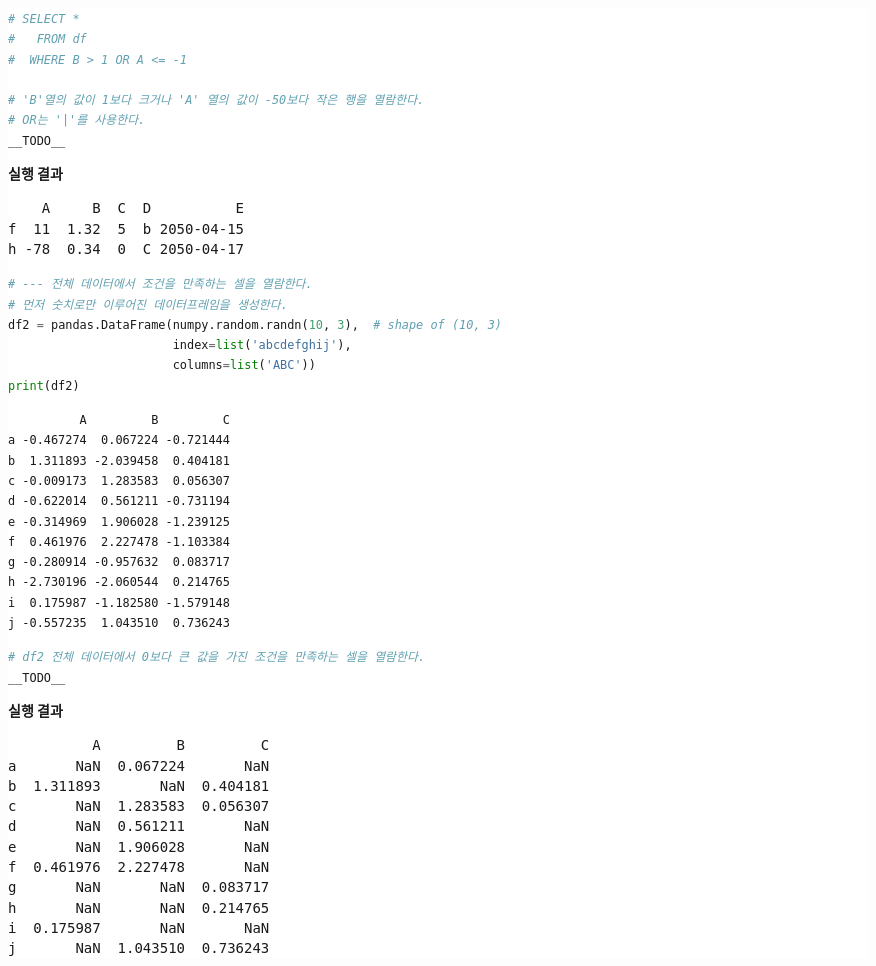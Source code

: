 
```python
# SELECT * 
#   FROM df 
#  WHERE B > 1 OR A <= -1

# 'B'열의 값이 1보다 크거나 'A' 열의 값이 -50보다 작은 행을 열람한다.
# OR는 '|'를 사용한다.
__TODO__
```

**실행 결과**
<pre>
    A     B  C  D          E
f  11  1.32  5  b 2050-04-15
h -78  0.34  0  C 2050-04-17
</pre>


```python
# --- 전체 데이터에서 조건을 만족하는 셀을 열람한다.
# 먼저 숫치로만 이루어진 데이터프레임을 생성한다.
df2 = pandas.DataFrame(numpy.random.randn(10, 3),  # shape of (10, 3)
                       index=list('abcdefghij'), 
                       columns=list('ABC'))
print(df2)
```

              A         B         C
    a -0.467274  0.067224 -0.721444
    b  1.311893 -2.039458  0.404181
    c -0.009173  1.283583  0.056307
    d -0.622014  0.561211 -0.731194
    e -0.314969  1.906028 -1.239125
    f  0.461976  2.227478 -1.103384
    g -0.280914 -0.957632  0.083717
    h -2.730196 -2.060544  0.214765
    i  0.175987 -1.182580 -1.579148
    j -0.557235  1.043510  0.736243



```python
# df2 전체 데이터에서 0보다 큰 값을 가진 조건을 만족하는 셀을 열람한다.
__TODO__
```

**실행 결과**
<pre>
          A         B         C
a       NaN  0.067224       NaN
b  1.311893       NaN  0.404181
c       NaN  1.283583  0.056307
d       NaN  0.561211       NaN
e       NaN  1.906028       NaN
f  0.461976  2.227478       NaN
g       NaN       NaN  0.083717
h       NaN       NaN  0.214765
i  0.175987       NaN       NaN
j       NaN  1.043510  0.736243
</pre>
